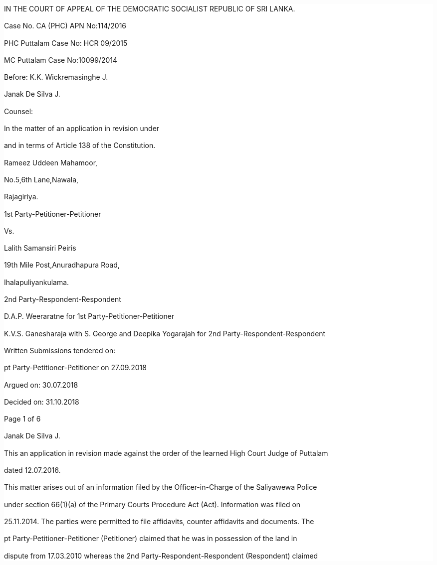 IN THE COURT OF APPEAL OF THE DEMOCRATIC SOCIALIST REPUBLIC OF SRI LANKA.

Case No. CA (PHC) APN No:114/2016

PHC Puttalam Case No: HCR 09/2015

MC Puttalam Case No:10099/2014

Before: K.K. Wickremasinghe J.

Janak De Silva J.

Counsel:

In the matter of an application in revision under

and in terms of Article 138 of the Constitution.

Rameez Uddeen Mahamoor,

No.5,6th Lane,Nawala,

Rajagiriya.

1st Party-Petitioner-Petitioner

Vs.

Lalith Samansiri Peiris

19th Mile Post,Anuradhapura Road,

Ihalapuliyankulama.

2nd Party-Respondent-Respondent

D.A.P. Weeraratne for 1st Party-Petitioner-Petitioner

K.V.S. Ganesharaja with S. George and Deepika Yogarajah for 2nd Party-Respondent-Respondent

Written Submissions tendered on:

pt Party-Petitioner-Petitioner on 27.09.2018

Argued on: 30.07.2018

Decided on: 31.10.2018

Page 1 of 6

Janak De Silva J.

This an application in revision made against the order of the learned High Court Judge of Puttalam

dated 12.07.2016.

This matter arises out of an information filed by the Officer-in-Charge of the Saliyawewa Police

under section 66(1)(a) of the Primary Courts Procedure Act (Act). Information was filed on

25.11.2014. The parties were permitted to file affidavits, counter affidavits and documents. The

pt Party-Petitioner-Petitioner (Petitioner) claimed that he was in possession of the land in

dispute from 17.03.2010 whereas the 2nd Party-Respondent-Respondent (Respondent) claimed
